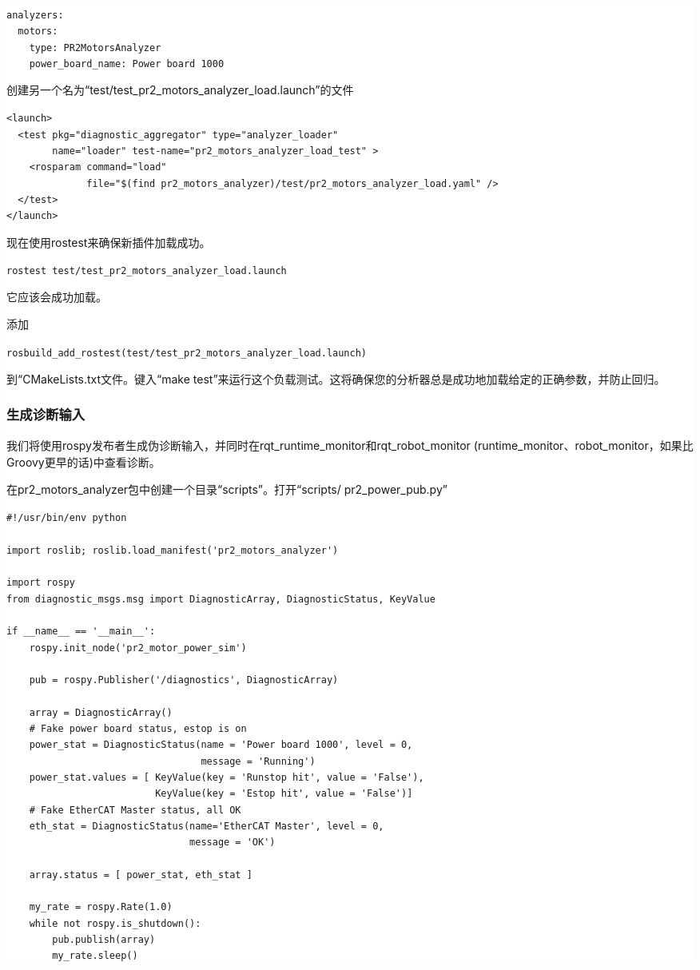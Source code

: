 ```
analyzers:
  motors:
    type: PR2MotorsAnalyzer
    power_board_name: Power board 1000
```
创建另一个名为“test/test_pr2_motors_analyzer_load.launch”的文件

```
<launch>
  <test pkg="diagnostic_aggregator" type="analyzer_loader"
        name="loader" test-name="pr2_motors_analyzer_load_test" >
    <rosparam command="load"
              file="$(find pr2_motors_analyzer)/test/pr2_motors_analyzer_load.yaml" />
  </test>
</launch>
```
现在使用rostest来确保新插件加载成功。

```
rostest test/test_pr2_motors_analyzer_load.launch
```
它应该会成功加载。

添加

```
rosbuild_add_rostest(test/test_pr2_motors_analyzer_load.launch)
```
到“CMakeLists.txt文件。键入“make test”来运行这个负载测试。这将确保您的分析器总是成功地加载给定的正确参数，并防止回归。

### 生成诊断输入

我们将使用rospy发布者生成伪诊断输入，并同时在rqt_runtime_monitor和rqt_robot_monitor (runtime_monitor、robot_monitor，如果比Groovy更早的话)中查看诊断。

在pr2_motors_analyzer包中创建一个目录“scripts”。打开“scripts/ pr2_power_pub.py”

```
#!/usr/bin/env python

import roslib; roslib.load_manifest('pr2_motors_analyzer')

import rospy
from diagnostic_msgs.msg import DiagnosticArray, DiagnosticStatus, KeyValue

if __name__ == '__main__':
    rospy.init_node('pr2_motor_power_sim')

    pub = rospy.Publisher('/diagnostics', DiagnosticArray)

    array = DiagnosticArray()
    # Fake power board status, estop is on
    power_stat = DiagnosticStatus(name = 'Power board 1000', level = 0,
                                  message = 'Running')
    power_stat.values = [ KeyValue(key = 'Runstop hit', value = 'False'),
                          KeyValue(key = 'Estop hit', value = 'False')]
    # Fake EtherCAT Master status, all OK
    eth_stat = DiagnosticStatus(name='EtherCAT Master', level = 0,
                                message = 'OK')

    array.status = [ power_stat, eth_stat ]

    my_rate = rospy.Rate(1.0)
    while not rospy.is_shutdown():
        pub.publish(array)
        my_rate.sleep()
```